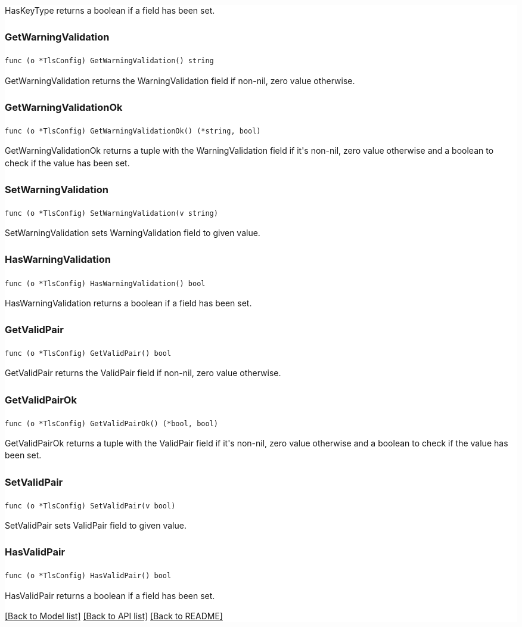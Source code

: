 HasKeyType returns a boolean if a field has been set.

### GetWarningValidation

`func (o *TlsConfig) GetWarningValidation() string`

GetWarningValidation returns the WarningValidation field if non-nil, zero value otherwise.

### GetWarningValidationOk

`func (o *TlsConfig) GetWarningValidationOk() (*string, bool)`

GetWarningValidationOk returns a tuple with the WarningValidation field if it's non-nil, zero value otherwise
and a boolean to check if the value has been set.

### SetWarningValidation

`func (o *TlsConfig) SetWarningValidation(v string)`

SetWarningValidation sets WarningValidation field to given value.

### HasWarningValidation

`func (o *TlsConfig) HasWarningValidation() bool`

HasWarningValidation returns a boolean if a field has been set.

### GetValidPair

`func (o *TlsConfig) GetValidPair() bool`

GetValidPair returns the ValidPair field if non-nil, zero value otherwise.

### GetValidPairOk

`func (o *TlsConfig) GetValidPairOk() (*bool, bool)`

GetValidPairOk returns a tuple with the ValidPair field if it's non-nil, zero value otherwise
and a boolean to check if the value has been set.

### SetValidPair

`func (o *TlsConfig) SetValidPair(v bool)`

SetValidPair sets ValidPair field to given value.

### HasValidPair

`func (o *TlsConfig) HasValidPair() bool`

HasValidPair returns a boolean if a field has been set.


[[Back to Model list]](../README.md#documentation-for-models) [[Back to API list]](../README.md#documentation-for-api-endpoints) [[Back to README]](../README.md)



